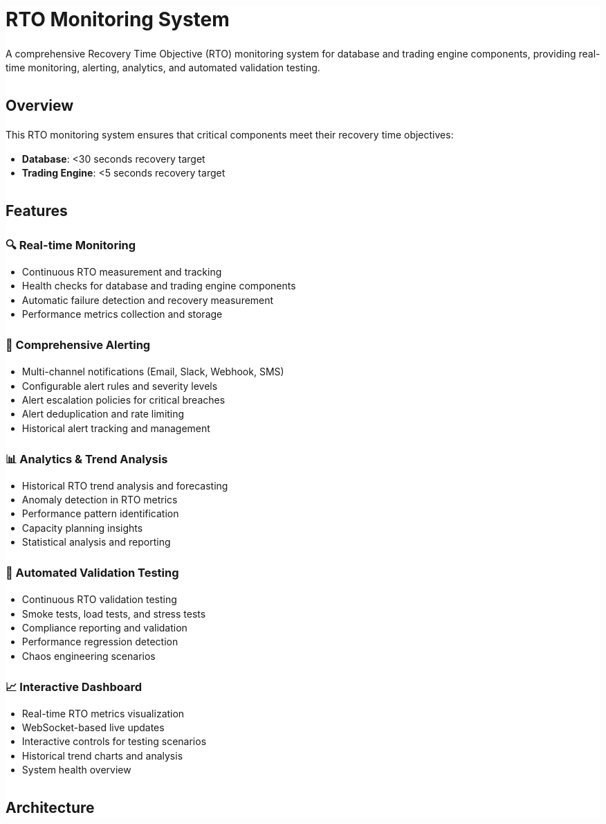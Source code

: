 # RTO Monitoring System

A comprehensive Recovery Time Objective (RTO) monitoring system for database and trading engine components, providing real-time monitoring, alerting, analytics, and automated validation testing.

## Overview

This RTO monitoring system ensures that critical components meet their recovery time objectives:
- **Database**: <30 seconds recovery target
- **Trading Engine**: <5 seconds recovery target

## Features

### 🔍 Real-time Monitoring
- Continuous RTO measurement and tracking
- Health checks for database and trading engine components
- Automatic failure detection and recovery measurement
- Performance metrics collection and storage

### 🚨 Comprehensive Alerting
- Multi-channel notifications (Email, Slack, Webhook, SMS)
- Configurable alert rules and severity levels
- Alert escalation policies for critical breaches
- Alert deduplication and rate limiting
- Historical alert tracking and management

### 📊 Analytics & Trend Analysis
- Historical RTO trend analysis and forecasting
- Anomaly detection in RTO metrics
- Performance pattern identification
- Capacity planning insights
- Statistical analysis and reporting

### 🧪 Automated Validation Testing
- Continuous RTO validation testing
- Smoke tests, load tests, and stress tests
- Compliance reporting and validation
- Performance regression detection
- Chaos engineering scenarios

### 📈 Interactive Dashboard
- Real-time RTO metrics visualization
- WebSocket-based live updates
- Interactive controls for testing scenarios
- Historical trend charts and analysis
- System health overview

## Architecture
